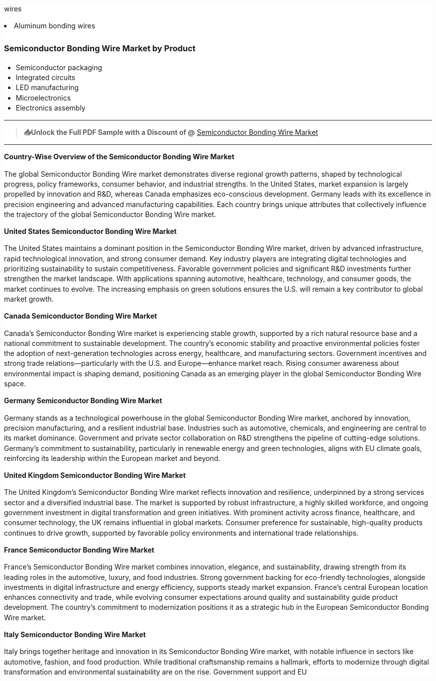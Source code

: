 wires</li><li> Aluminum bonding wires</li></ul><h3>Semiconductor Bonding Wire Market by Product</h3><ul><li>Semiconductor packaging</li><li> Integrated circuits</li><li> LED manufacturing</li><li> Microelectronics</li><li> Electronics assembly</li></ul></p><hr /><blockquote><p><strong>📥Unlock the Full PDF Sample with a Discount of @</strong> <a href="https://www.marketresearchintellect.com/ask-for-discount/?rid=501143&amp;utm_source=Github-April&amp;utm_medium=049">Semiconductor Bonding Wire Market</a></p></blockquote><hr /><p class="" data-start="217" data-end="261"><strong data-start="217" data-end="261">Country-Wise Overview of the Semiconductor Bonding Wire Market</strong></p><p class="" data-start="263" data-end="774">The global Semiconductor Bonding Wire market demonstrates diverse regional growth patterns, shaped by technological progress, policy frameworks, consumer behavior, and industrial strengths. In the United States, market expansion is largely propelled by innovation and R&amp;D, whereas Canada emphasizes eco-conscious development. Germany leads with its excellence in precision engineering and advanced manufacturing capabilities. Each country brings unique attributes that collectively influence the trajectory of the global Semiconductor Bonding Wire market.</p><p class="" data-start="776" data-end="1421"><strong data-start="776" data-end="805">United States Semiconductor Bonding Wire Market</strong></p><p class="" data-start="776" data-end="1421">The United States maintains a dominant position in the Semiconductor Bonding Wire market, driven by advanced infrastructure, rapid technological innovation, and strong consumer demand. Key industry players are integrating digital technologies and prioritizing sustainability to sustain competitiveness. Favorable government policies and significant R&amp;D investments further strengthen the market landscape. With applications spanning automotive, healthcare, technology, and consumer goods, the market continues to evolve. The increasing emphasis on green solutions ensures the U.S. will remain a key contributor to global market growth.</p><p class="" data-start="1423" data-end="2019"><strong data-start="1423" data-end="1445">Canada Semiconductor Bonding Wire Market</strong></p><p class="" data-start="1423" data-end="2019">Canada&rsquo;s Semiconductor Bonding Wire market is experiencing stable growth, supported by a rich natural resource base and a national commitment to sustainable development. The country&rsquo;s economic stability and proactive environmental policies foster the adoption of next-generation technologies across energy, healthcare, and manufacturing sectors. Government incentives and strong trade relations&mdash;particularly with the U.S. and Europe&mdash;enhance market reach. Rising consumer awareness about environmental impact is shaping demand, positioning Canada as an emerging player in the global Semiconductor Bonding Wire space.</p><p class="" data-start="2021" data-end="2591"><strong data-start="2021" data-end="2044">Germany Semiconductor Bonding Wire Market</strong></p><p class="" data-start="2021" data-end="2591">Germany stands as a technological powerhouse in the global Semiconductor Bonding Wire market, anchored by innovation, precision manufacturing, and a resilient industrial base. Industries such as automotive, chemicals, and engineering are central to its market dominance. Government and private sector collaboration on R&amp;D strengthens the pipeline of cutting-edge solutions. Germany&rsquo;s commitment to sustainability, particularly in renewable energy and green technologies, aligns with EU climate goals, reinforcing its leadership within the European market and beyond.</p><p class="" data-start="2593" data-end="3221"><strong data-start="2593" data-end="2623">United Kingdom Semiconductor Bonding Wire Market</strong></p><p class="" data-start="2593" data-end="3221">The United Kingdom&rsquo;s Semiconductor Bonding Wire market reflects innovation and resilience, underpinned by a strong services sector and a diversified industrial base. The market is supported by robust infrastructure, a highly skilled workforce, and ongoing government investment in digital transformation and green initiatives. With prominent activity across finance, healthcare, and consumer technology, the UK remains influential in global markets. Consumer preference for sustainable, high-quality products continues to drive growth, supported by favorable policy environments and international trade relationships.</p><p class="" data-start="3223" data-end="3838"><strong data-start="3223" data-end="3245">France Semiconductor Bonding Wire Market</strong></p><p class="" data-start="3223" data-end="3838">France&rsquo;s Semiconductor Bonding Wire market combines innovation, elegance, and sustainability, drawing strength from its leading roles in the automotive, luxury, and food industries. Strong government backing for eco-friendly technologies, alongside investments in digital infrastructure and energy efficiency, supports steady market expansion. France&rsquo;s central European location enhances connectivity and trade, while evolving consumer expectations around quality and sustainability guide product development. The country&rsquo;s commitment to modernization positions it as a strategic hub in the European Semiconductor Bonding Wire market.</p><p class="" data-start="3840" data-end="4422"><strong data-start="3840" data-end="3861">Italy Semiconductor Bonding Wire Market</strong></p><p class="" data-start="3840" data-end="4422">Italy brings together heritage and innovation in its Semiconductor Bonding Wire market, with notable influence in sectors like automotive, fashion, and food production. While traditional craftsmanship remains a hallmark, efforts to modernize through digital transformation and environmental sustainability are on the rise. Government support and EU